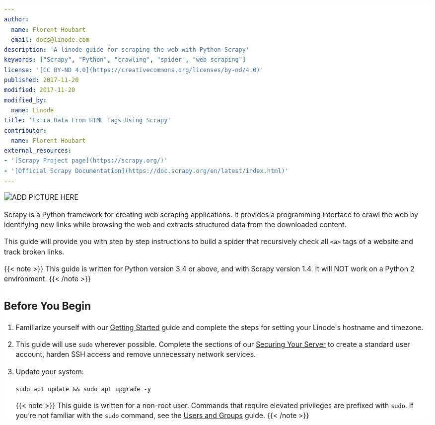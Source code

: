 ```yaml
---
author:
  name: Florent Houbart
  email: docs@linode.com
description: 'A linode guide for scraping the web with Python Scrapy'
keywords: ["Scrapy", "Python", "crawling", "spider", "web scraping"]
license: '[CC BY-ND 4.0](https://creativecommons.org/licenses/by-nd/4.0)'
published: 2017-11-20
modified: 2017-11-20
modified_by:
  name: Linode
title: 'Extra Data From HTML Tags Using Scrapy'
contributor:
  name: Florent Houbart
external_resources:
- '[Scrapy Project page](https://scrapy.org/)'
- '[Official Scrapy Documentation](https://doc.scrapy.org/en/latest/index.html)'
---
```


![ADD PICTURE HERE](/docs/assets/scrapy/scrapy-logo.png)

Scrapy is a Python framework for creating web scraping applications. It provides a programming interface to crawl the web by identifying new links while browsing the web and extracts structured data from the downloaded content.

This guide will provide you with step by step instructions to build a spider that recursively check all `<a>` tags of a website and track broken links.

{{< note >}}
This guide is written for Python version 3.4 or above, and with Scrapy version 1.4. It will NOT work on a Python 2 environment.
{{< /note >}}

## Before You Begin

1.  Familiarize yourself with our [Getting Started](/docs/getting-started) guide and complete the steps for setting your Linode's hostname and timezone.

2.  This guide will use `sudo` wherever possible. Complete the sections of our [Securing Your Server](/docs/security/securing-your-server) to create a standard user account, harden SSH access and remove unnecessary network services.

3.  Update your system:

        sudo apt update && sudo apt upgrade -y

    {{< note >}}
This guide is written for a non-root user. Commands that require elevated privileges are prefixed with `sudo`. If you’re not familiar with the `sudo` command, see the [Users and Groups](/docs/tools-reference/linux-users-and-groups) guide.
{{< /note >}}
